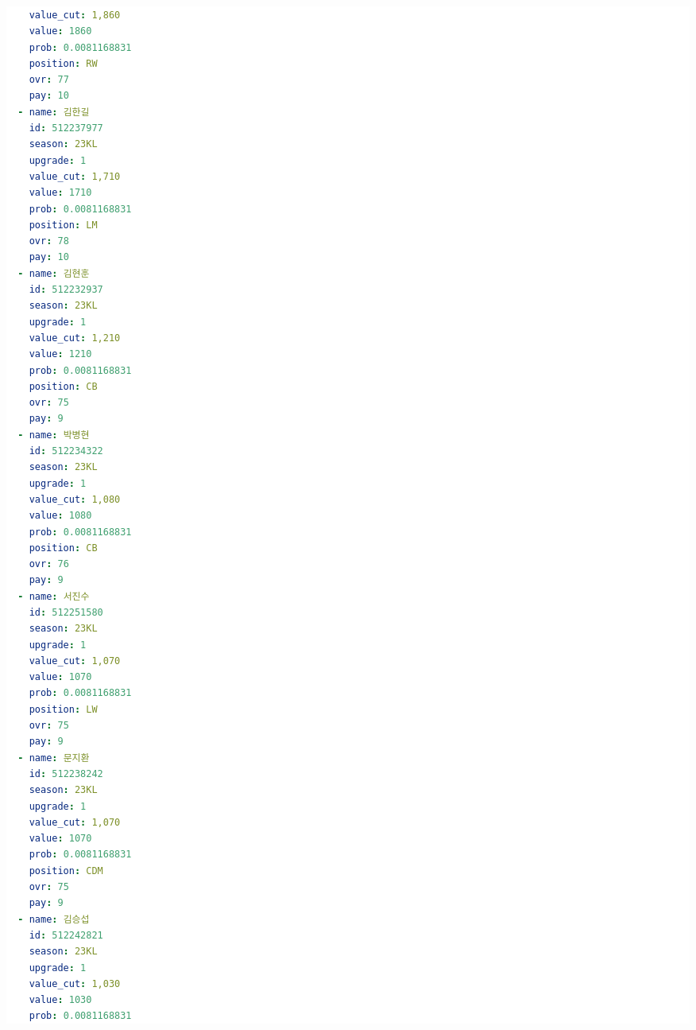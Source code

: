 ```yaml
    value_cut: 1,860
    value: 1860
    prob: 0.0081168831
    position: RW
    ovr: 77
    pay: 10
  - name: 김한길
    id: 512237977
    season: 23KL
    upgrade: 1
    value_cut: 1,710
    value: 1710
    prob: 0.0081168831
    position: LM
    ovr: 78
    pay: 10
  - name: 김현훈
    id: 512232937
    season: 23KL
    upgrade: 1
    value_cut: 1,210
    value: 1210
    prob: 0.0081168831
    position: CB
    ovr: 75
    pay: 9
  - name: 박병현
    id: 512234322
    season: 23KL
    upgrade: 1
    value_cut: 1,080
    value: 1080
    prob: 0.0081168831
    position: CB
    ovr: 76
    pay: 9
  - name: 서진수
    id: 512251580
    season: 23KL
    upgrade: 1
    value_cut: 1,070
    value: 1070
    prob: 0.0081168831
    position: LW
    ovr: 75
    pay: 9
  - name: 문지환
    id: 512238242
    season: 23KL
    upgrade: 1
    value_cut: 1,070
    value: 1070
    prob: 0.0081168831
    position: CDM
    ovr: 75
    pay: 9
  - name: 김승섭
    id: 512242821
    season: 23KL
    upgrade: 1
    value_cut: 1,030
    value: 1030
    prob: 0.0081168831
```
